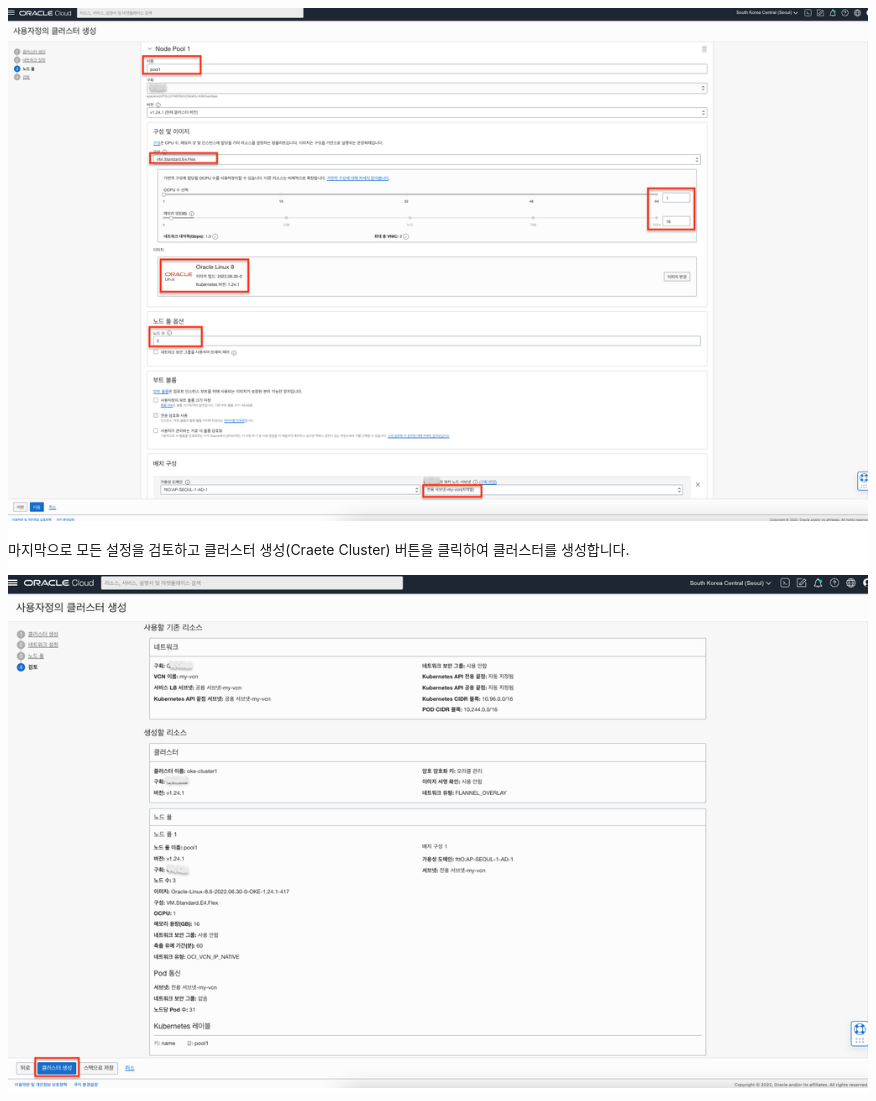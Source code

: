 ![](/assets/img/cloudnative-security/2022/oke-cluster-with-flannel-cni-2.png)

마지막으로 모든 설정을 검토하고 클러스터 생성(Craete Cluster) 버튼을 클릭하여 클러스터를 생성합니다.

![](/assets/img/cloudnative-security/2022/oke-cluster-with-flannel-cni-3.png)

